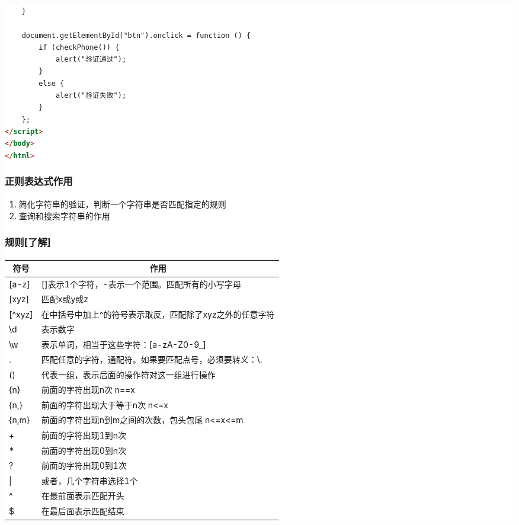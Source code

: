 ```html
    }

    document.getElementById("btn").onclick = function () {
        if (checkPhone()) {
            alert("验证通过");
        }
        else {
            alert("验证失败");
        }
    };
</script>
</body>
</html>
```



### 正则表达式作用

1. 简化字符串的验证，判断一个字符串是否匹配指定的规则
2. 查询和搜索字符串的作用



### 规则[了解]

| 符号   | 作用                                                     |
| ------ | -------------------------------------------------------- |
| [a-z]  | []表示1个字符，-表示一个范围。匹配所有的小写字母         |
| [xyz]  | 匹配x或y或z                                              |
| [^xyz] | 在中括号中加上^的符号表示取反，匹配除了xyz之外的任意字符 |
| \d     | 表示数字                                                 |
| \w     | 表示单词，相当于这些字符：[a-zA-Z0-9_]                   |
| .      | 匹配任意的字符，通配符。如果要匹配点号，必须要转义：\\.  |
| ()     | 代表一组，表示后面的操作符对这一组进行操作               |
| {n}    | 前面的字符出现n次   n==x                                 |
| {n,}   | 前面的字符出现大于等于n次  n<=x                          |
| {n,m}  | 前面的字符出现n到m之间的次数，包头包尾  n<=x<=m          |
| +      | 前面的字符出现1到n次                                     |
| *      | 前面的字符出现0到n次                                     |
| ?      | 前面的字符出现0到1次                                     |
| \|     | 或者，几个字符串选择1个                                  |
| ^      | 在最前面表示匹配开头                                     |
| $      | 在最后面表示匹配结束                                     |

